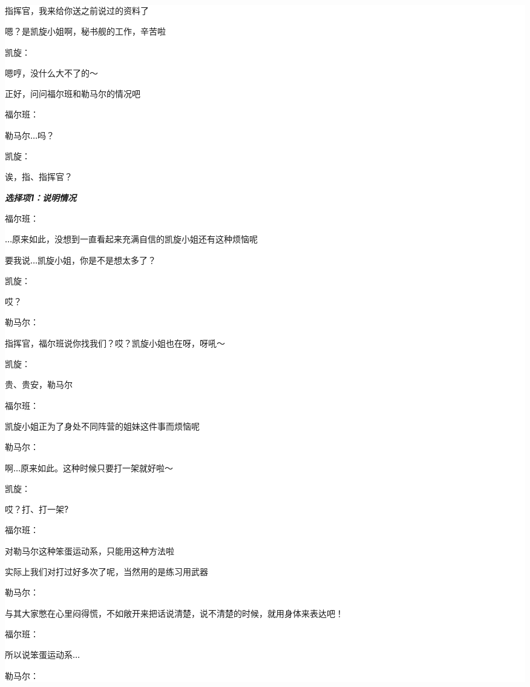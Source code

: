 指挥官，我来给你送之前说过的资料了

嗯？是凯旋小姐啊，秘书舰的工作，辛苦啦

凯旋：

嗯哼，没什么大不了的～

正好，问问福尔班和勒马尔的情况吧

福尔班：

勒马尔…吗？

凯旋：

诶，指、指挥官？

***选择项1：说明情况***

福尔班：

…原来如此，没想到一直看起来充满自信的凯旋小姐还有这种烦恼呢

要我说…凯旋小姐，你是不是想太多了？

凯旋：

哎？

勒马尔：

指挥官，福尔班说你找我们？哎？凯旋小姐也在呀，呀吼～

凯旋：

贵、贵安，勒马尔

福尔班：

凯旋小姐正为了身处不同阵营的姐妹这件事而烦恼呢

勒马尔：

啊…原来如此。这种时候只要打一架就好啦～

凯旋：

哎？打、打一架?

福尔班：

对勒马尔这种笨蛋运动系，只能用这种方法啦

实际上我们对打过好多次了呢，当然用的是练习用武器

勒马尔：

与其大家憋在心里闷得慌，不如敞开来把话说清楚，说不清楚的时候，就用身体来表达吧！

福尔班：

所以说笨蛋运动系…

勒马尔：
